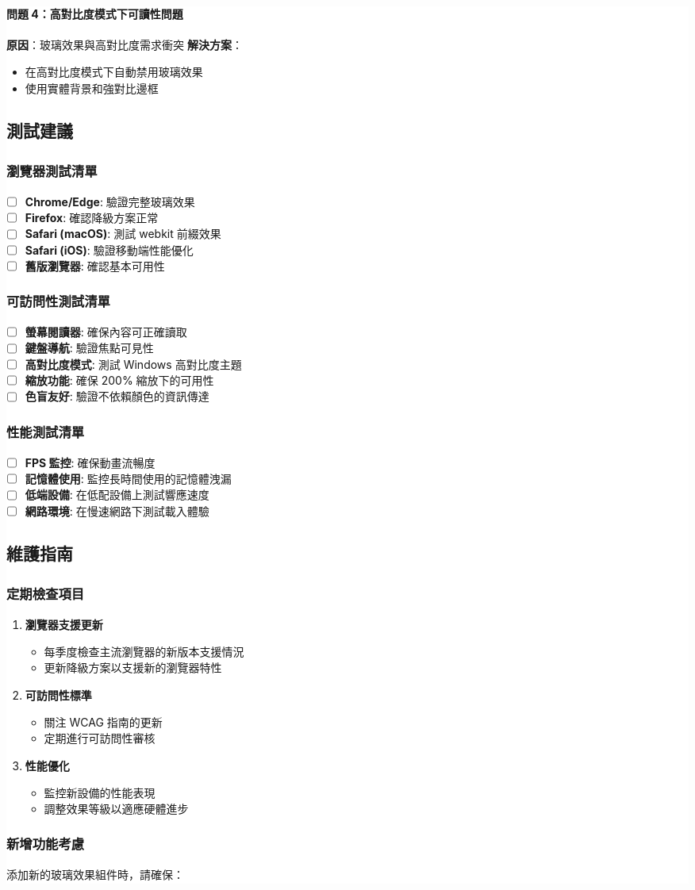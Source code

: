 #### 問題 4：高對比度模式下可讀性問題

**原因**：玻璃效果與高對比度需求衝突
**解決方案**：
- 在高對比度模式下自動禁用玻璃效果
- 使用實體背景和強對比邊框

## 測試建議

### 瀏覽器測試清單

- [ ] **Chrome/Edge**: 驗證完整玻璃效果
- [ ] **Firefox**: 確認降級方案正常
- [ ] **Safari (macOS)**: 測試 webkit 前綴效果
- [ ] **Safari (iOS)**: 驗證移動端性能優化
- [ ] **舊版瀏覽器**: 確認基本可用性

### 可訪問性測試清單

- [ ] **螢幕閱讀器**: 確保內容可正確讀取
- [ ] **鍵盤導航**: 驗證焦點可見性
- [ ] **高對比度模式**: 測試 Windows 高對比度主題
- [ ] **縮放功能**: 確保 200% 縮放下的可用性
- [ ] **色盲友好**: 驗證不依賴顏色的資訊傳達

### 性能測試清單

- [ ] **FPS 監控**: 確保動畫流暢度
- [ ] **記憶體使用**: 監控長時間使用的記憶體洩漏
- [ ] **低端設備**: 在低配設備上測試響應速度
- [ ] **網路環境**: 在慢速網路下測試載入體驗

## 維護指南

### 定期檢查項目

1. **瀏覽器支援更新**
   - 每季度檢查主流瀏覽器的新版本支援情況
   - 更新降級方案以支援新的瀏覽器特性

2. **可訪問性標準**
   - 關注 WCAG 指南的更新
   - 定期進行可訪問性審核

3. **性能優化**
   - 監控新設備的性能表現
   - 調整效果等級以適應硬體進步

### 新增功能考慮

添加新的玻璃效果組件時，請確保：
